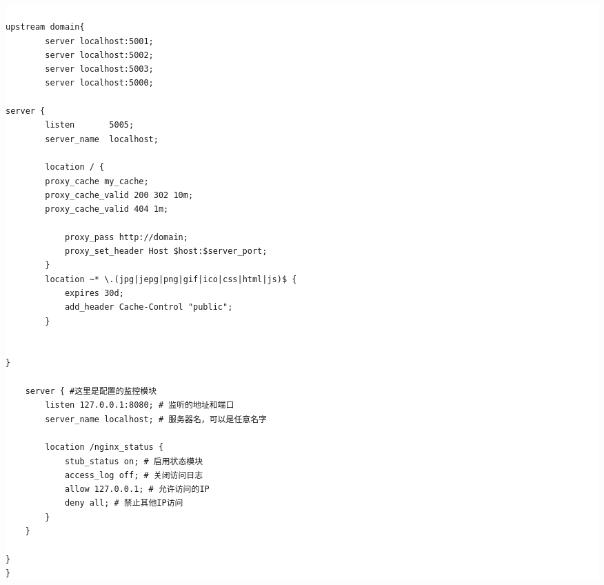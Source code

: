```nginx

upstream domain{
        server localhost:5001;
        server localhost:5002;
        server localhost:5003;
        server localhost:5000;

server {  
        listen       5005;    
        server_name  localhost;

        location / {
	    proxy_cache my_cache;
	    proxy_cache_valid 200 302 10m;
	    proxy_cache_valid 404 1m;
	    
            proxy_pass http://domain;
            proxy_set_header Host $host:$server_port;
        }
        location ~* \.(jpg|jepg|png|gif|ico|css|html|js)$ {
            expires 30d;
            add_header Cache-Control "public";
        }


}

    server { #这里是配置的监控模块
        listen 127.0.0.1:8080; # 监听的地址和端口
        server_name localhost; # 服务器名，可以是任意名字

        location /nginx_status {
            stub_status on; # 启用状态模块
            access_log off; # 关闭访问日志
            allow 127.0.0.1; # 允许访问的IP
            deny all; # 禁止其他IP访问
        }
    }

}
}
```
